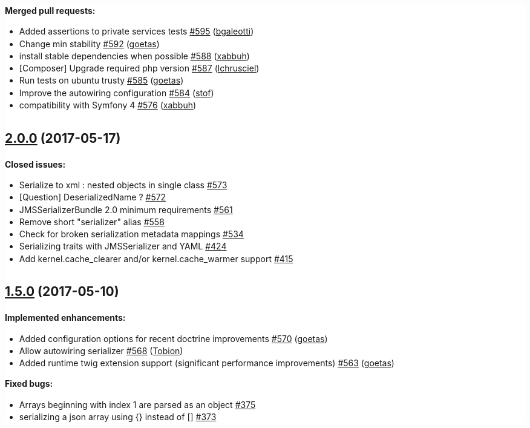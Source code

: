 **Merged pull requests:**

- Added assertions to private services tests [\#595](https://github.com/schmittjoh/JMSSerializerBundle/pull/595) ([bgaleotti](https://github.com/bgaleotti))
- Change min stability [\#592](https://github.com/schmittjoh/JMSSerializerBundle/pull/592) ([goetas](https://github.com/goetas))
- install stable dependencies when possible [\#588](https://github.com/schmittjoh/JMSSerializerBundle/pull/588) ([xabbuh](https://github.com/xabbuh))
- \[Composer\] Upgrade required php version [\#587](https://github.com/schmittjoh/JMSSerializerBundle/pull/587) ([lchrusciel](https://github.com/lchrusciel))
- Run tests on ubuntu trusty [\#585](https://github.com/schmittjoh/JMSSerializerBundle/pull/585) ([goetas](https://github.com/goetas))
- Improve the autowiring configuration [\#584](https://github.com/schmittjoh/JMSSerializerBundle/pull/584) ([stof](https://github.com/stof))
- compatibility with Symfony 4 [\#576](https://github.com/schmittjoh/JMSSerializerBundle/pull/576) ([xabbuh](https://github.com/xabbuh))

## [2.0.0](https://github.com/schmittjoh/JMSSerializerBundle/tree/2.0.0) (2017-05-17)
**Closed issues:**

- Serialize to xml : nested objects in single class [\#573](https://github.com/schmittjoh/JMSSerializerBundle/issues/573)
- \[Question\] DeserializedName ? [\#572](https://github.com/schmittjoh/JMSSerializerBundle/issues/572)
- JMSSerializerBundle 2.0 minimum requirements [\#561](https://github.com/schmittjoh/JMSSerializerBundle/issues/561)
- Remove short "serializer" alias [\#558](https://github.com/schmittjoh/JMSSerializerBundle/issues/558)
- Check for broken serialization metadata mappings [\#534](https://github.com/schmittjoh/JMSSerializerBundle/issues/534)
- Serializing traits with JMSSerializer and YAML [\#424](https://github.com/schmittjoh/JMSSerializerBundle/issues/424)
- Add kernel.cache\_clearer and/or kernel.cache\_warmer support [\#415](https://github.com/schmittjoh/JMSSerializerBundle/issues/415)

## [1.5.0](https://github.com/schmittjoh/JMSSerializerBundle/tree/1.5.0) (2017-05-10)
**Implemented enhancements:**

- Added configuration options for recent doctrine improvements [\#570](https://github.com/schmittjoh/JMSSerializerBundle/pull/570) ([goetas](https://github.com/goetas))
- Allow autowiring serializer [\#568](https://github.com/schmittjoh/JMSSerializerBundle/pull/568) ([Tobion](https://github.com/Tobion))
- Added runtime twig extension support \(significant performance improvements\) [\#563](https://github.com/schmittjoh/JMSSerializerBundle/pull/563) ([goetas](https://github.com/goetas))

**Fixed bugs:**

- Arrays beginning with index 1 are parsed as an object  [\#375](https://github.com/schmittjoh/JMSSerializerBundle/issues/375)
- serializing a json array using {} instead of \[\] [\#373](https://github.com/schmittjoh/JMSSerializerBundle/issues/373)
